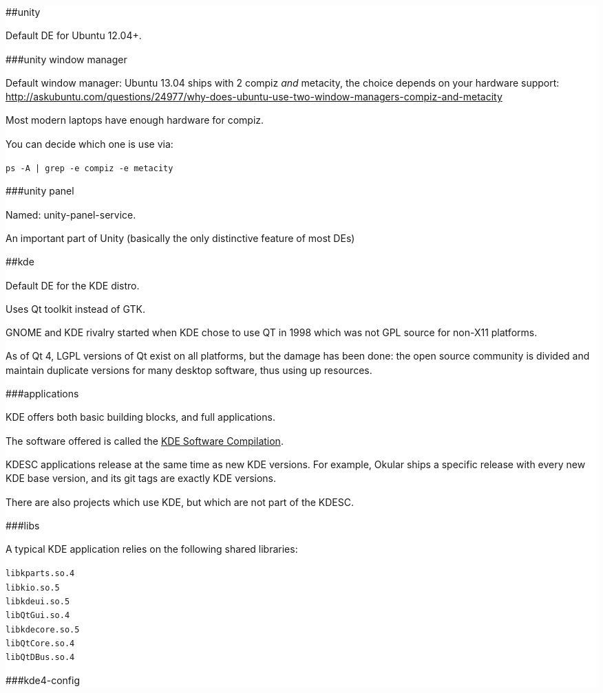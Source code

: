 ##unity

Default DE for Ubuntu 12.04+.

###unity window manager

Default window manager: Ubuntu 13.04 ships with 2 compiz *and* metacity,
the choice depends on your hardware support: <http://askubuntu.com/questions/24977/why-does-ubuntu-use-two-window-managers-compiz-and-metacity>

Most modern laptops have enough hardware for compiz.

You can decide which one is use via:

    ps -A | grep -e compiz -e metacity

###unity panel

Named: unity-panel-service.

An important part of Unity (basically the only distinctive feature of most DEs)

##kde

Default DE for the KDE distro.

Uses Qt toolkit instead of GTK.

GNOME and KDE rivalry started when KDE chose to use QT in 1998 which
was not GPL source for non-X11 platforms.

As of Qt 4, LGPL versions of Qt exist on all platforms, but the damage has been done:
the open source community is divided and maintain duplicate versions for many desktop software,
thus using up resources.

###applications

KDE offers both basic building blocks, and full applications.

The software offered is called the [KDE Software Compilation](http://www.kde.org/community/whatiskde/softwarecompilation.php).

KDESC applications release at the same time as new KDE versions.
For example, Okular ships a specific release with every new KDE base version,
and its git tags are exactly KDE versions.

There are also projects which use KDE, but which are not part of the KDESC.

###libs

A typical KDE application relies on the following shared libraries:

    libkparts.so.4
    libkio.so.5
    libkdeui.so.5
    libQtGui.so.4
    libkdecore.so.5
    libQtCore.so.4
    libQtDBus.so.4

###kde4-config
